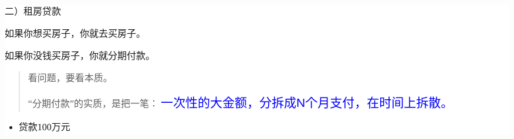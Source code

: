 </span>
</p>
<p style="line-height:150%;">
<span style="font-size:16px;line-height:150%;font-family:楷体_GB2312;">
</span>
</p>
<p style="line-height:150%;">
<span style="font-size:16px;line-height:150%;font-family:楷体_GB2312;">
          二）租房贷款
         </span>
</p>
<p style="line-height:150%;">
<span style="font-size:16px;line-height:150%;font-family:楷体_GB2312;">
</span>
</p>
<p style="line-height:150%;">
<span style="font-size:16px;line-height:150%;font-family:楷体_GB2312;">
          如果你想买房子，你就去买房子。
         </span>
</p>
<p style="line-height:150%;">
<span style="font-size:16px;line-height:150%;font-family:楷体_GB2312;">
          如果你没钱买房子，你就分期付款。
         </span>
</p>
<p style="line-height:150%;">
<span style="font-size:16px;line-height:150%;font-family:楷体_GB2312;">
</span>
</p>
<p style="line-height:150%;">
<span style="font-size:16px;line-height:150%;font-family:楷体_GB2312;">
</span>
</p>
<blockquote>
<p style="line-height:150%;">
<span style="font-size:16px;line-height:150%;font-family:楷体_GB2312;">
           看问题，要看本质。
          </span>
</p>
<p style="line-height:150%;">
<span style="font-size:16px;line-height:150%;font-family:楷体_GB2312;">
           “分期付款”的实质，是把一笔：
          </span>
<span style="font-size:21px;line-height:150%;font-family:微软雅黑,sans-serif;color:blue;">
           一次性的大金额，分拆成N个月支付，在时间上拆散。
          </span>
</p>
</blockquote>
<p style="line-height:150%;">
<span style="font-size:16px;line-height:150%;font-family:楷体_GB2312;">
</span>
</p>
<p style="line-height:150%;">
<span style="font-size:16px;line-height:150%;font-family:楷体_GB2312;">
</span>
</p>
<ul class="list-paddingleft-2" style="list-style-type: disc;">
<li>
<p style="line-height:150%;">
<span style="font-size:16px;line-height:150%;font-family:楷体_GB2312;">
            贷款100万元
           </span>
</p>
</li>